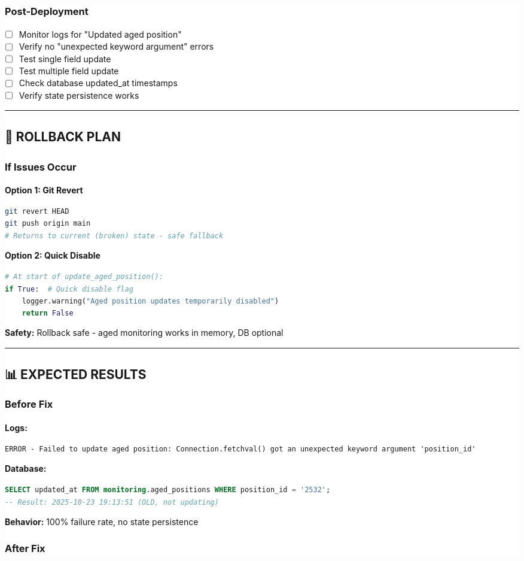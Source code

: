 ### Post-Deployment

- [ ] Monitor logs for "Updated aged position"
- [ ] Verify no "unexpected keyword argument" errors
- [ ] Test single field update
- [ ] Test multiple field update
- [ ] Check database updated_at timestamps
- [ ] Verify state persistence works

---

## 🔄 ROLLBACK PLAN

### If Issues Occur

**Option 1: Git Revert**
```bash
git revert HEAD
git push origin main
# Returns to current (broken) state - safe fallback
```

**Option 2: Quick Disable**
```python
# At start of update_aged_position():
if True:  # Quick disable flag
    logger.warning("Aged position updates temporarily disabled")
    return False
```

**Safety:** Rollback safe - aged monitoring works in memory, DB optional

---

## 📊 EXPECTED RESULTS

### Before Fix

**Logs:**
```
ERROR - Failed to update aged position: Connection.fetchval() got an unexpected keyword argument 'position_id'
```

**Database:**
```sql
SELECT updated_at FROM monitoring.aged_positions WHERE position_id = '2532';
-- Result: 2025-10-23 19:13:51 (OLD, not updating)
```

**Behavior:** 100% failure rate, no state persistence

### After Fix
